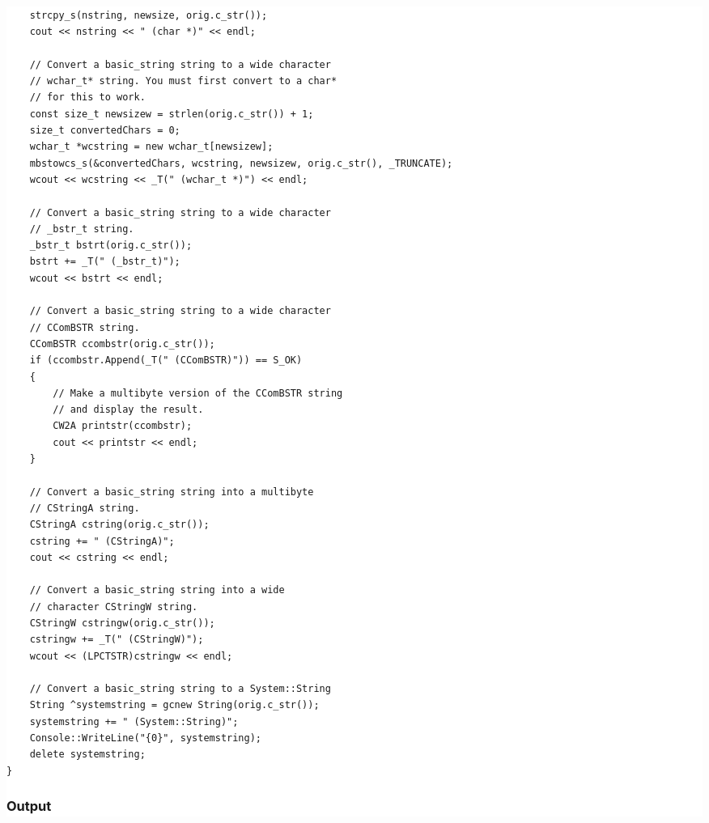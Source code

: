 ```  
    strcpy_s(nstring, newsize, orig.c_str());  
    cout << nstring << " (char *)" << endl;  
  
    // Convert a basic_string string to a wide character   
    // wchar_t* string. You must first convert to a char*   
    // for this to work.  
    const size_t newsizew = strlen(orig.c_str()) + 1;  
    size_t convertedChars = 0;  
    wchar_t *wcstring = new wchar_t[newsizew];  
    mbstowcs_s(&convertedChars, wcstring, newsizew, orig.c_str(), _TRUNCATE);  
    wcout << wcstring << _T(" (wchar_t *)") << endl;  
  
    // Convert a basic_string string to a wide character   
    // _bstr_t string.   
    _bstr_t bstrt(orig.c_str());  
    bstrt += _T(" (_bstr_t)");  
    wcout << bstrt << endl;  
  
    // Convert a basic_string string to a wide character   
    // CComBSTR string.  
    CComBSTR ccombstr(orig.c_str());  
    if (ccombstr.Append(_T(" (CComBSTR)")) == S_OK)  
    {  
        // Make a multibyte version of the CComBSTR string  
        // and display the result.  
        CW2A printstr(ccombstr);  
        cout << printstr << endl;  
    }  
  
    // Convert a basic_string string into a multibyte   
    // CStringA string.  
    CStringA cstring(orig.c_str());  
    cstring += " (CStringA)";  
    cout << cstring << endl;  
  
    // Convert a basic_string string into a wide   
    // character CStringW string.  
    CStringW cstringw(orig.c_str());  
    cstringw += _T(" (CStringW)");  
    wcout << (LPCTSTR)cstringw << endl;  
  
    // Convert a basic_string string to a System::String  
    String ^systemstring = gcnew String(orig.c_str());  
    systemstring += " (System::String)";  
    Console::WriteLine("{0}", systemstring);  
    delete systemstring;  
}  
```  
  
### Output  
  